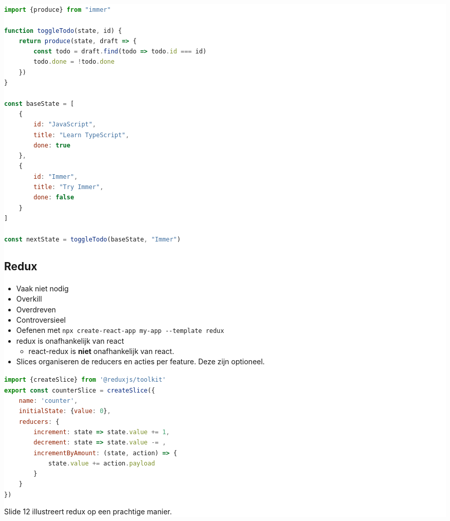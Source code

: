```js
import {produce} from "immer"

function toggleTodo(state, id) {
    return produce(state, draft => {
        const todo = draft.find(todo => todo.id === id)
        todo.done = !todo.done
    })
}

const baseState = [
    {
        id: "JavaScript",
        title: "Learn TypeScript",
        done: true
    },
    {
        id: "Immer",
        title: "Try Immer",
        done: false
    }
]

const nextState = toggleTodo(baseState, "Immer")
```

## Redux
- Vaak niet nodig
- Overkill
- Overdreven
- Controversieel
- Oefenen met `npx create-react-app my-app --template redux`
- redux is onafhankelijk van react
    - react-redux is **niet** onafhankelijk van react.
- Slices organiseren de reducers en acties per feature. Deze zijn optioneel.

```js
import {createSlice} from '@reduxjs/toolkit'
export const counterSlice = createSlice({
    name: 'counter',
    initialState: {value: 0},
    reducers: {
        increment: state => state.value += 1,
        decrement: state => state.value -= ,
        incrementByAmount: (state, action) => {
            state.value += action.payload
        }
    }
})
```

Slide 12 illustreert redux op een prachtige manier.
